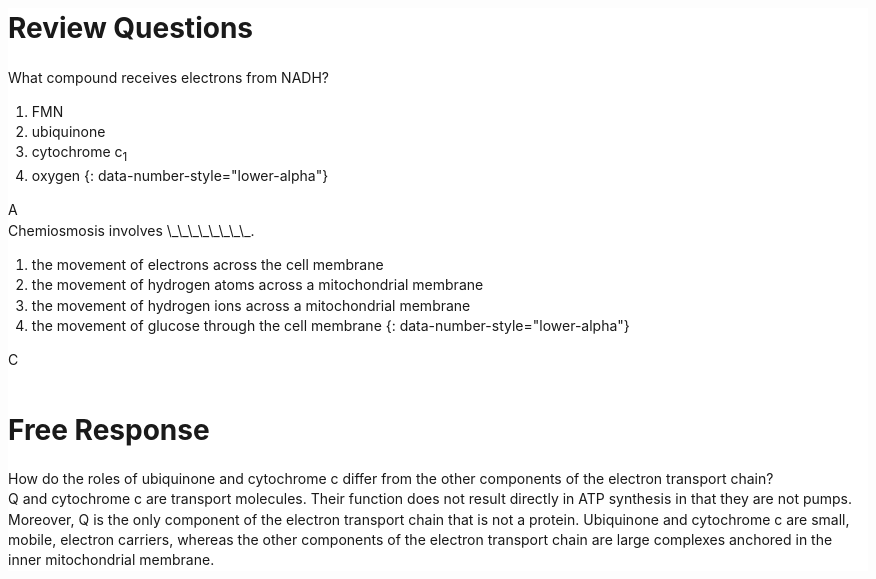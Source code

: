 # Review Questions

<div data-type="exercise">
<div data-type="problem" markdown="1">
What compound receives electrons from NADH?

1.  FMN
2.  ubiquinone
3.  cytochrome c<sub>1</sub>
4.  oxygen
{: data-number-style="lower-alpha"}

</div>
<div data-type="solution" markdown="1">
A

</div>
</div>

<div data-type="exercise">
<div data-type="problem" markdown="1">
Chemiosmosis involves \_\_\_\_\_\_\_\_.

1.  the movement of electrons across the cell membrane
2.  the movement of hydrogen atoms across a mitochondrial membrane
3.  the movement of hydrogen ions across a mitochondrial membrane
4.  the movement of glucose through the cell membrane
{: data-number-style="lower-alpha"}

</div>
<div data-type="solution" markdown="1">
C

</div>
</div>

# Free Response

<div data-type="exercise">
<div data-type="problem" markdown="1">
How do the roles of ubiquinone and cytochrome c differ from the other components of the electron transport chain?

</div>
<div data-type="solution" markdown="1">
Q and cytochrome c are transport molecules. Their function does not result directly in ATP synthesis in that they are not pumps. Moreover, Q is the only component of the electron transport chain that is not a protein. Ubiquinone and cytochrome c are small, mobile, electron carriers, whereas the other components of the electron transport chain are large complexes anchored in the inner mitochondrial membrane.

</div>
</div>
